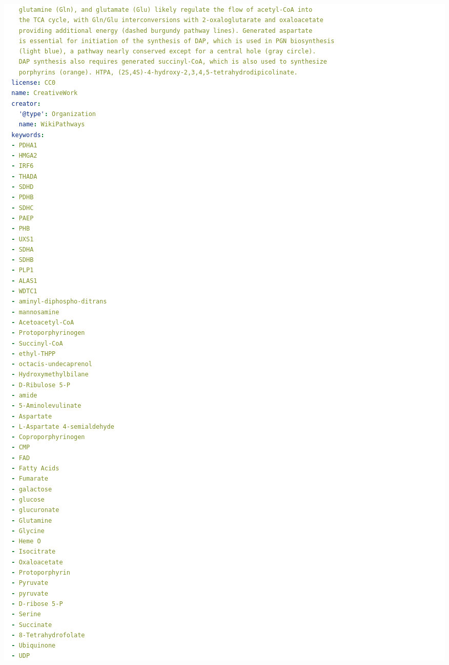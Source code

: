 ```yaml
    glutamine (Gln), and glutamate (Glu) likely regulate the flow of acetyl-CoA into
    the TCA cycle, with Gln/Glu interconversions with 2-oxaloglutarate and oxaloacetate
    providing additional energy (dashed burgundy pathway lines). Generated aspartate
    is essential for initiation of the synthesis of DAP, which is used in PGN biosynthesis
    (light blue), a pathway nearly conserved except for a central hole (gray circle).
    DAP synthesis also requires generated succinyl-CoA, which is also used to synthesize
    porphyrins (orange). HTPA, (2S,4S)-4-hydroxy-2,3,4,5-tetrahydrodipicolinate.
  license: CC0
  name: CreativeWork
  creator:
    '@type': Organization
    name: WikiPathways
  keywords:
  - PDHA1
  - HMGA2
  - IRF6
  - THADA
  - SDHD
  - PDHB
  - SDHC
  - PAEP
  - PHB
  - UXS1
  - SDHA
  - SDHB
  - PLP1
  - ALAS1
  - WDTC1
  - aminyl-diphospho-ditrans
  - mannosamine
  - Acetoacetyl-CoA
  - Protoporphyrinogen
  - Succinyl-CoA
  - ethyl-THPP
  - octacis-undecaprenol
  - Hydroxymethylbilane
  - D-Ribulose 5-P
  - amide
  - 5-Aminolevulinate
  - Aspartate
  - L-Aspartate 4-semialdehyde
  - Coproporphyrinogen
  - CMP
  - FAD
  - Fatty Acids
  - Fumarate
  - galactose
  - glucose
  - glucuronate
  - Glutamine
  - Glycine
  - Heme O
  - Isocitrate
  - Oxaloacetate
  - Protoporphyrin
  - Pyruvate
  - pyruvate
  - D-ribose 5-P
  - Serine
  - Succinate
  - 8-Tetrahydrofolate
  - Ubiquinone
  - UDP
```